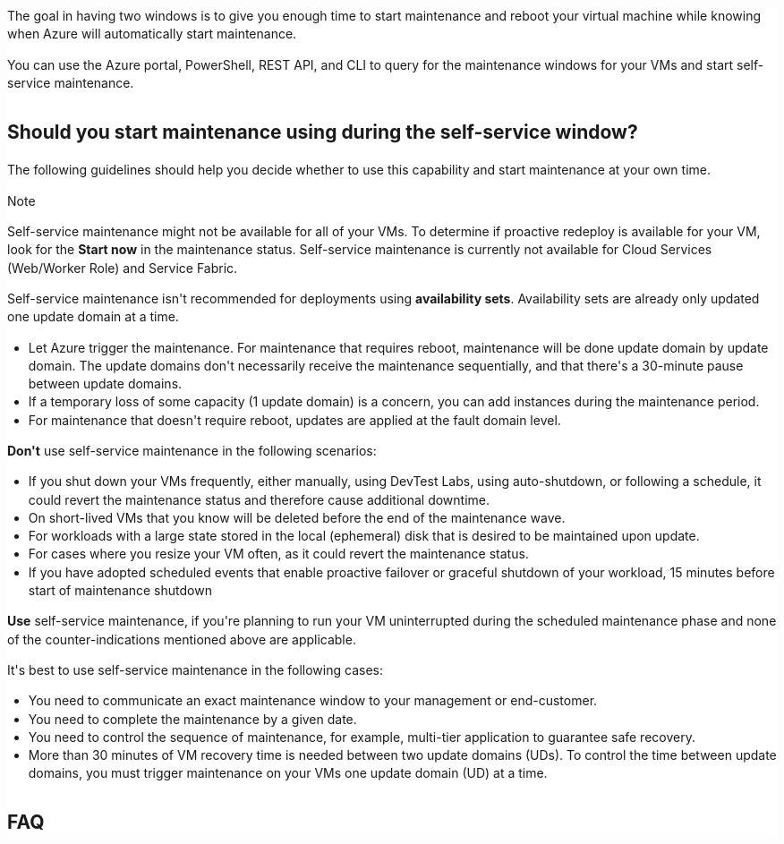 The goal in having two windows is to give you enough time to start maintenance and reboot your virtual machine while knowing when Azure will automatically start maintenance.


You can use the Azure portal, PowerShell, REST API, and CLI to query for the maintenance windows for your VMs and start self-service maintenance.

 
## Should you start maintenance using during the self-service window?  

The following guidelines should help you decide whether to use this capability and start maintenance at your own time. 

> [!NOTE] 
> Self-service maintenance might not be available for all of your VMs. To determine if proactive redeploy is available for your VM, look for the **Start now** in the maintenance status. Self-service maintenance is currently not available for Cloud Services (Web/Worker Role) and Service Fabric.


Self-service maintenance isn't recommended for deployments using **availability sets**. Availability sets are already only updated one update domain at a time. 

- Let Azure trigger the maintenance. For maintenance that requires reboot, maintenance will be done update domain by update domain. The update domains don't necessarily receive the maintenance sequentially, and that there's a 30-minute pause between update domains. 
- If a temporary loss of some capacity (1 update domain) is a concern, you can add instances during the maintenance period. 
- For maintenance that doesn't require reboot, updates are applied at the fault domain level. 

**Don't** use self-service maintenance in the following scenarios: 
- If you shut down your VMs frequently, either manually, using DevTest Labs, using auto-shutdown, or following a schedule, it could revert the maintenance status and therefore cause additional downtime.
- On short-lived VMs that you know will be deleted before the end of the maintenance wave. 
- For workloads with a large state stored in the local (ephemeral) disk that is desired to be maintained upon update. 
- For cases where you resize your VM often, as it could revert the maintenance status. 
- If you have adopted scheduled events that enable proactive failover or graceful shutdown of your workload, 15 minutes before start of maintenance shutdown

**Use** self-service maintenance, if you're planning to run your VM uninterrupted during the scheduled maintenance phase and none of the counter-indications mentioned above are applicable. 

It's best to use self-service maintenance in the following cases:
- You need to communicate an exact maintenance window to your management or end-customer. 
- You need to complete the maintenance by a given date. 
- You need to control the sequence of maintenance, for example, multi-tier application to guarantee safe recovery.
- More than 30 minutes of VM recovery time is needed between two update domains (UDs). To control the time between update domains, you must trigger maintenance on your VMs one update domain (UD) at a time.


## FAQ
